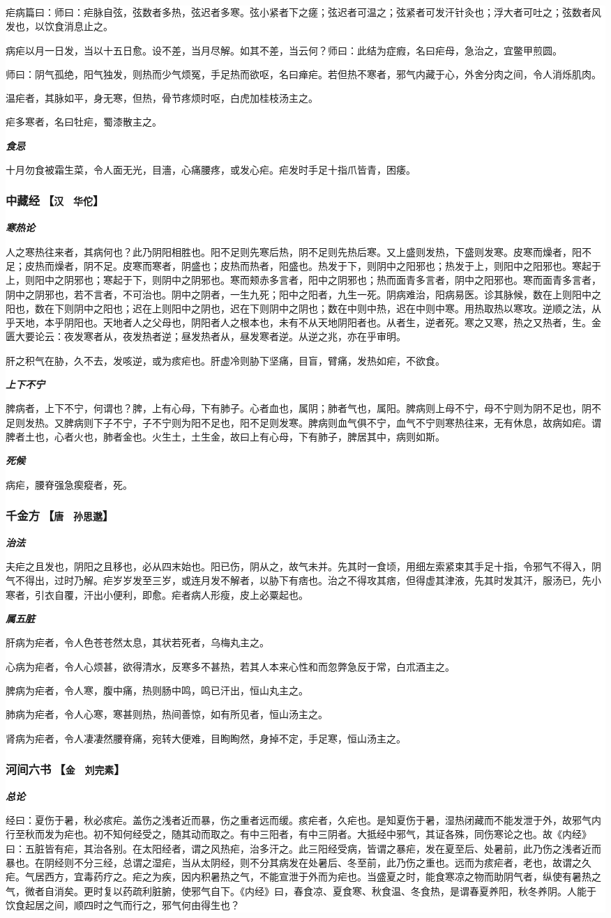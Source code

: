 疟病篇曰：师曰：疟脉自弦，弦数者多热，弦迟者多寒。弦小紧者下之瘥；弦迟者可温之；弦紧者可发汗针灸也；浮大者可吐之；弦数者风发也，以饮食消息止之。  

病疟以月一日发，当以十五日愈。设不差，当月尽解。如其不差，当云何？师曰：此结为症瘕，名曰疟母，急治之，宜鳖甲煎圆。  

师曰：阴气孤绝，阳气独发，则热而少气烦冤，手足热而欲呕，名曰瘅疟。若但热不寒者，邪气内藏于心，外舍分肉之间，令人消烁肌肉。  

温疟者，其脉如平，身无寒，但热，骨节疼烦时呕，白虎加桂枝汤主之。  

疟多寒者，名曰牡疟，蜀漆散主之。  

***食忌***  

十月勿食被霜生菜，令人面无光，目濇，心痛腰疼，或发心疟。疟发时手足十指爪皆青，困痿。  

### 中藏经 【`汉　华佗`】  

***寒热论***  

人之寒热往来者，其病何也？此乃阴阳相胜也。阳不足则先寒后热，阴不足则先热后寒。又上盛则发热，下盛则发寒。皮寒而燥者，阳不足；皮热而燥者，阴不足。皮寒而寒者，阴盛也；皮热而热者，阳盛也。热发于下，则阴中之阳邪也；热发于上，则阳中之阳邪也。寒起于上，则阳中之阴邪也；寒起于下，则阴中之阴邪也。寒而颊赤多言者，阳中之阴邪也；热而面青多言者，阴中之阳邪也。寒而面青多言者，阴中之阴邪也，若不言者，不可治也。阴中之阴者，一生九死；阳中之阳者，九生一死。阴病难治，阳病易医。诊其脉候，数在上则阳中之阳也，数在下则阴中之阳也；迟在上则阳中之阴也，迟在下则阴中之阴也；数在中则中热，迟在中则中寒。用热取热以寒攻。逆顺之法，从乎天地，本乎阴阳也。天地者人之父母也，阴阳者人之根本也，未有不从天地阴阳者也。从者生，逆者死。寒之又寒，热之又热者，生。金匮大要论云：夜发寒者从，夜发热者逆；昼发热者从，昼发寒者逆。从逆之兆，亦在乎审明。  

肝之积气在胁，久不去，发咳逆，或为痎疟也。肝虚冷则胁下坚痛，目盲，臂痛，发热如疟，不欲食。  

***上下不宁***  

脾病者，上下不宁，何谓也？脾，上有心母，下有肺子。心者血也，属阴；肺者气也，属阳。脾病则上母不宁，母不宁则为阴不足也，阴不足则发热。又脾病则下子不宁，子不宁则为阳不足也，阳不足则发寒。脾病则血气俱不宁，血气不宁则寒热往来，无有休息，故病如疟。谓脾者土也，心者火也，肺者金也。火生土，土生金，故曰上有心母，下有肺子，脾居其中，病则如斯。  

***死候***  

病疟，腰脊强急瘈瘲者，死。  

### 千金方 【`唐　孙思邈`】  

***治法***  

夫疟之且发也，阴阳之且移也，必从四末始也。阳已伤，阴从之，故气未并。先其时一食顷，用细左索紧束其手足十指，令邪气不得入，阴气不得出，过时乃解。疟岁岁发至三岁，或连月发不解者，以胁下有痞也。治之不得攻其痞，但得虚其津液，先其时发其汗，服汤已，先小寒者，引衣自覆，汗出小便利，即愈。疟者病人形瘦，皮上必粟起也。  

***属五脏***  

肝病为疟者，令人色苍苍然太息，其状若死者，乌梅丸主之。  

心病为疟者，令人心烦甚，欲得清水，反寒多不甚热，若其人本来心性和而忽弊急反于常，白朮酒主之。  

脾病为疟者，令人寒，腹中痛，热则肠中鸣，鸣已汗出，恒山丸主之。  

肺病为疟者，令人心寒，寒甚则热，热间善惊，如有所见者，恒山汤主之。  

肾病为疟者，令人凄凄然腰脊痛，宛转大便难，目眴眴然，身掉不定，手足寒，恒山汤主之。  

### 河间六书 【`金　刘完素`】  

***总论***  

经曰：夏伤于暑，秋必痎疟。盖伤之浅者近而暴，伤之重者远而缓。痎疟者，久疟也。是知夏伤于暑，湿热闭藏而不能发泄于外，故邪气内行至秋而发为疟也。初不知何经受之，随其动而取之。有中三阳者，有中三阴者。大抵经中邪气，其证各殊，同伤寒论之也。故《内经》曰：五脏皆有疟，其治各别。在太阳经者，谓之风热疟，治多汗之。此三阳经受病，皆谓之暴疟，发在夏至后、处暑前，此乃伤之浅者近而暴也。在阴经则不分三经，总谓之湿疟，当从太阴经，则不分其病发在处暑后、冬至前，此乃伤之重也。远而为痎疟者，老也，故谓之久疟。气居西方，宜毒药疗之。疟之为疾，因内积暑热之气，不能宣泄于外而为疟也。当盛夏之时，能食寒凉之物而助阴气者，纵使有暑热之气，微者自消矣。更时复以药疏利脏腑，使邪气自下。《内经》曰，春食凉、夏食寒、秋食温、冬食热，是谓春夏养阳，秋冬养阴。人能于饮食起居之间，顺四时之气而行之，邪气何由得生也？  

